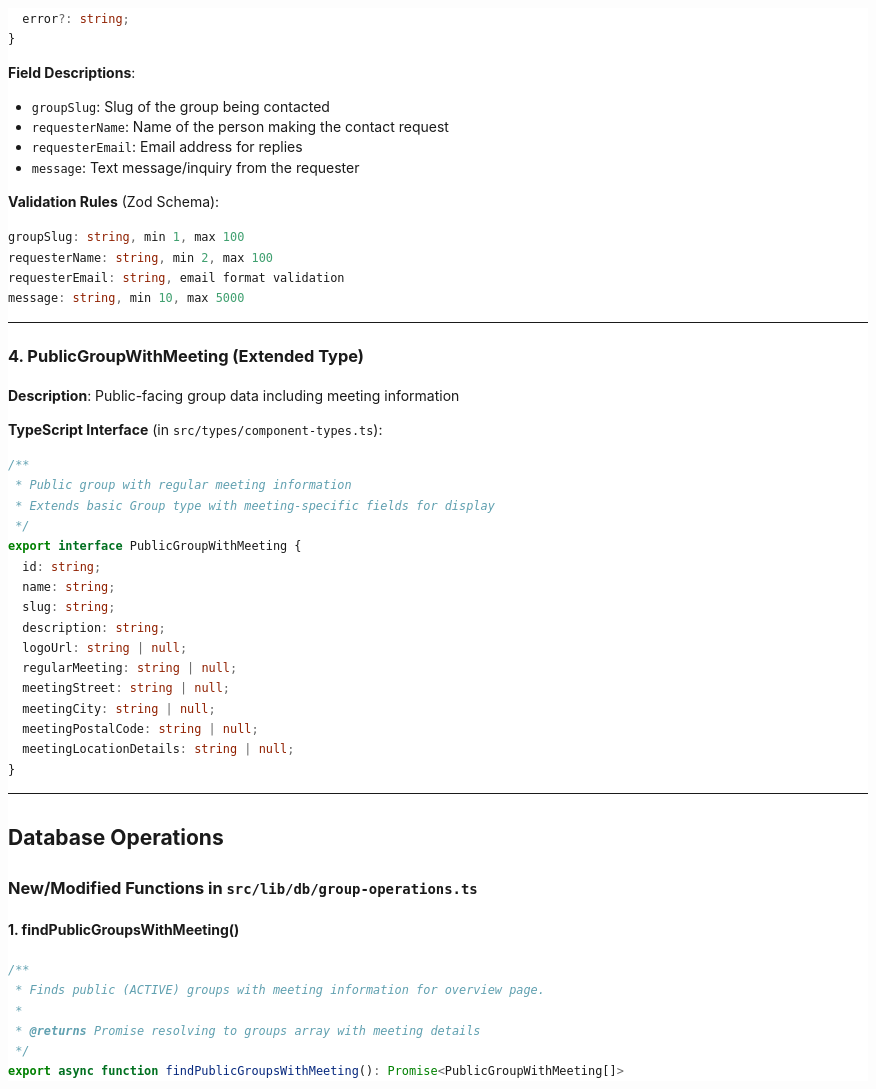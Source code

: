 ```typescript
  error?: string;
}
```

**Field Descriptions**:
- `groupSlug`: Slug of the group being contacted
- `requesterName`: Name of the person making the contact request
- `requesterEmail`: Email address for replies
- `message`: Text message/inquiry from the requester

**Validation Rules** (Zod Schema):
```typescript
groupSlug: string, min 1, max 100
requesterName: string, min 2, max 100
requesterEmail: string, email format validation
message: string, min 10, max 5000
```

---

### 4. PublicGroupWithMeeting (Extended Type)

**Description**: Public-facing group data including meeting information

**TypeScript Interface** (in `src/types/component-types.ts`):
```typescript
/**
 * Public group with regular meeting information
 * Extends basic Group type with meeting-specific fields for display
 */
export interface PublicGroupWithMeeting {
  id: string;
  name: string;
  slug: string;
  description: string;
  logoUrl: string | null;
  regularMeeting: string | null;
  meetingStreet: string | null;
  meetingCity: string | null;
  meetingPostalCode: string | null;
  meetingLocationDetails: string | null;
}
```

---

## Database Operations

### New/Modified Functions in `src/lib/db/group-operations.ts`

#### 1. findPublicGroupsWithMeeting()
```typescript
/**
 * Finds public (ACTIVE) groups with meeting information for overview page.
 *
 * @returns Promise resolving to groups array with meeting details
 */
export async function findPublicGroupsWithMeeting(): Promise<PublicGroupWithMeeting[]>
```
